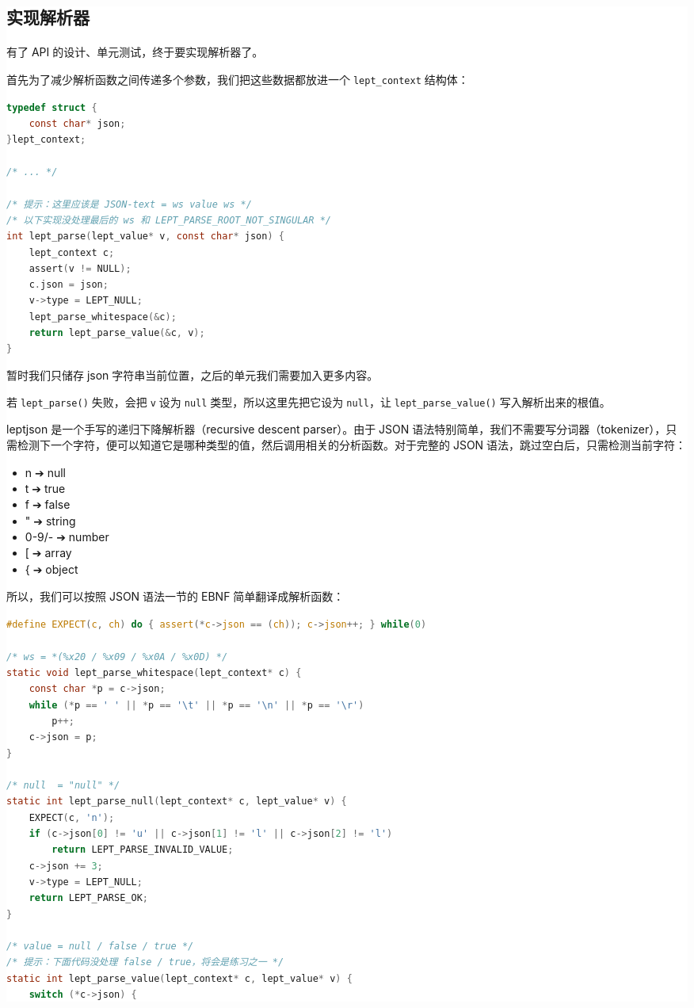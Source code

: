 ## 实现解析器

有了 API 的设计、单元测试，终于要实现解析器了。

首先为了减少解析函数之间传递多个参数，我们把这些数据都放进一个 `lept_context` 结构体：

~~~c
typedef struct {
    const char* json;
}lept_context;

/* ... */

/* 提示：这里应该是 JSON-text = ws value ws */
/* 以下实现没处理最后的 ws 和 LEPT_PARSE_ROOT_NOT_SINGULAR */
int lept_parse(lept_value* v, const char* json) {
    lept_context c;
    assert(v != NULL);
    c.json = json;
    v->type = LEPT_NULL;
    lept_parse_whitespace(&c);
    return lept_parse_value(&c, v);
}
~~~

暂时我们只储存 json 字符串当前位置，之后的单元我们需要加入更多内容。

若 `lept_parse()` 失败，会把 `v` 设为 `null` 类型，所以这里先把它设为 `null`，让 `lept_parse_value()` 写入解析出来的根值。

leptjson 是一个手写的递归下降解析器（recursive descent parser）。由于 JSON 语法特别简单，我们不需要写分词器（tokenizer），只需检测下一个字符，便可以知道它是哪种类型的值，然后调用相关的分析函数。对于完整的 JSON 语法，跳过空白后，只需检测当前字符：

* n ➔ null
* t ➔ true
* f ➔ false
* " ➔ string
* 0-9/- ➔ number
* [ ➔ array
* { ➔ object

所以，我们可以按照 JSON 语法一节的 EBNF 简单翻译成解析函数：

~~~c
#define EXPECT(c, ch) do { assert(*c->json == (ch)); c->json++; } while(0)

/* ws = *(%x20 / %x09 / %x0A / %x0D) */
static void lept_parse_whitespace(lept_context* c) {
    const char *p = c->json;
    while (*p == ' ' || *p == '\t' || *p == '\n' || *p == '\r')
        p++;
    c->json = p;
}

/* null  = "null" */
static int lept_parse_null(lept_context* c, lept_value* v) {
    EXPECT(c, 'n');
    if (c->json[0] != 'u' || c->json[1] != 'l' || c->json[2] != 'l')
        return LEPT_PARSE_INVALID_VALUE;
    c->json += 3;
    v->type = LEPT_NULL;
    return LEPT_PARSE_OK;
}

/* value = null / false / true */
/* 提示：下面代码没处理 false / true，将会是练习之一 */
static int lept_parse_value(lept_context* c, lept_value* v) {
    switch (*c->json) {
~~~